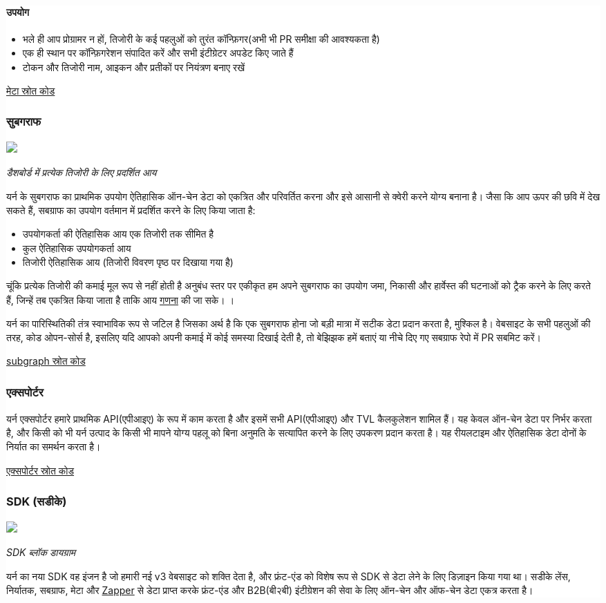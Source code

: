 #### उपयोग

- भले ही आप प्रोग्रामर न हों, तिजोरी के कई पहलुओं को तुरंत कॉन्फ़िगर(अभी भी PR समीक्षा की आवश्यकता है) 
- एक ही स्थान पर कॉन्फ़िगरेशन संपादित करें और सभी इंटीग्रेटर अपडेट किए जाते हैं
- टोकन और तिजोरी नाम, आइकन और प्रतीकों पर नियंत्रण बनाए रखें

[मेटा स्रोत कोड](https://github.com/yearn/yearn-meta)

### सुबगराफ 

![](image5.png)

_डैशबोर्ड में प्रत्येक तिजोरी के लिए प्रदर्शित आय_

यर्न के सुबगराफ का प्राथमिक उपयोग ऐतिहासिक ऑन-चेन डेटा को एकत्रित और परिवर्तित करना और इसे आसानी से क्वेरी करने योग्य बनाना है। जैसा कि आप ऊपर की छवि में देख सकते हैं, सबग्राफ का उपयोग वर्तमान में प्रदर्शित करने के लिए किया जाता है:

- उपयोगकर्ता की ऐतिहासिक आय एक तिजोरी तक सीमित है
- कुल ऐतिहासिक उपयोगकर्ता आय
- तिजोरी ऐतिहासिक आय (तिजोरी विवरण पृष्ठ पर दिखाया गया है)

चूंकि प्रत्येक तिजोरी की कमाई मूल रूप से नहीं होती है अनुबंध स्तर पर एकीकृत हम अपने सुबगराफ का उपयोग जमा, निकासी और हार्वेस्त की घटनाओं को ट्रैक करने के लिए करते हैं, जिन्हें तब एकत्रित किया जाता है ताकि आय [गणना](https://github.com/yearn/yearn-sdk/blob/master/src/interfaces/earnings.ts) की जा सके। ।

यर्न का पारिस्थितिकी तंत्र स्वाभाविक रूप से जटिल है जिसका अर्थ है कि एक सुबगराफ होना जो बड़ी मात्रा में सटीक डेटा प्रदान करता है, मुश्किल है। वेबसाइट के सभी पहलुओं की तरह, कोड ओपन-सोर्स है, इसलिए यदि आपको अपनी कमाई में कोई समस्या दिखाई देती है, तो बेझिझक हमें बताएं या नीचे दिए गए सबग्राफ रेपो में PR सबमिट करें।

[subgraph स्रोत कोड](https://github.com/yearn/yearn-vaults-v2-subgraph/)

### एक्सपोर्टर

यर्न एक्सपोर्टर हमारे प्राथमिक API(एपीआइए) के रूप में काम करता है और इसमें सभी API(एपीआइए) और TVL कैलकुलेशन शामिल हैं। यह केवल ऑन-चेन डेटा पर निर्भर करता है, और किसी को भी यर्न उत्पाद के किसी भी मापने योग्य पहलू को बिना अनुमति के सत्यापित करने के लिए उपकरण प्रदान करता है। यह रीयलटाइम और ऐतिहासिक डेटा दोनों के निर्यात का समर्थन करता है।

[एक्सपोर्टर स्रोत कोड](https://github.com/yearn/yearn-exporter)

### SDK (सडीके)

![](image6.png)

_SDK ब्लॉक डायग्राम_

यर्न का नया SDK वह इंजन है जो हमारी नई v3 वेबसाइट को शक्ति देता है, और फ्रंट-एंड को विशेष रूप से SDK से डेटा लेने के लिए डिज़ाइन किया गया था। सडीके लेंस, निर्यातक, सबग्राफ, मेटा और [Zapper](https://zapper.fi) से डेटा प्राप्त करके फ्रंट-एंड और B2B(बी२बी) इंटीग्रेशन की सेवा के लिए ऑन-चेन और ऑफ-चेन डेटा एकत्र करता है।
